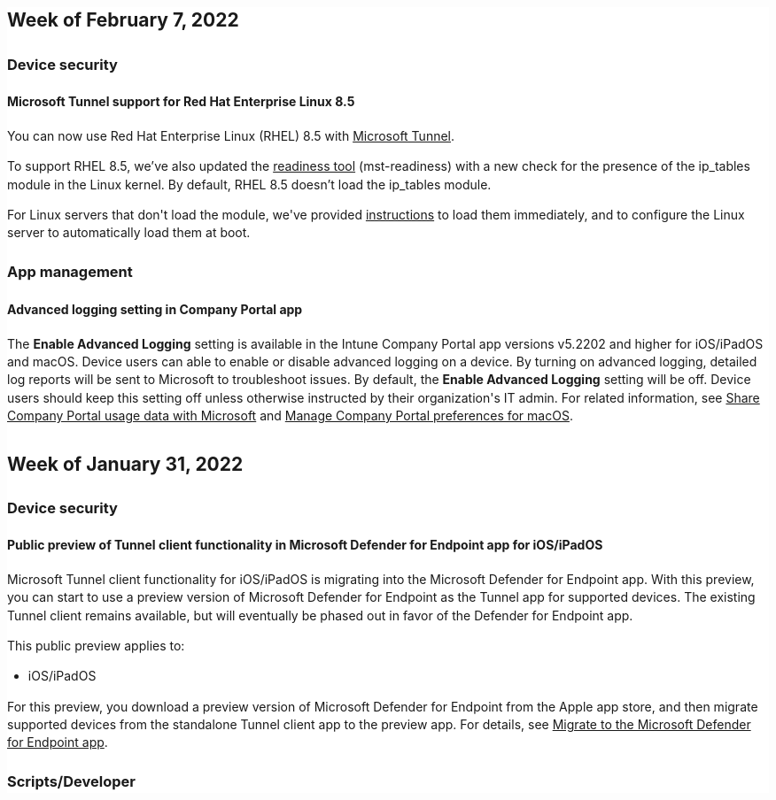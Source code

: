 
## Week of February 7, 2022

### Device security

#### Microsoft Tunnel support for Red Hat Enterprise Linux 8.5

You can now use Red Hat Enterprise Linux (RHEL) 8.5 with [Microsoft Tunnel](../protect/microsoft-tunnel-overview.md).

To support RHEL 8.5, we’ve also updated the [readiness tool](../protect/microsoft-tunnel-prerequisites.md#run-the-readiness-tool) (mst-readiness) with a new check for the presence of the ip_tables module in the Linux kernel. By default, RHEL 8.5 doesn’t load the ip_tables module.

For Linux servers that don't load the module, we've provided [instructions](../protect/microsoft-tunnel-prerequisites.md#manually-load-ip_tables) to load them immediately, and to configure the Linux server to automatically load them at boot.

### App management

#### Advanced logging setting in Company Portal app
The **Enable Advanced Logging** setting is available in the Intune Company Portal app versions v5.2202 and higher for iOS/iPadOS and macOS. Device users can able to enable or disable advanced logging on a device. By turning on advanced logging, detailed log reports will be sent to Microsoft to troubleshoot issues. By default, the **Enable Advanced Logging** setting will be off. Device users should keep this setting off unless otherwise instructed by their organization's IT admin. For related information, see [Share Company Portal usage data with Microsoft](../user-help/turn-off-microsoft-usage-data-collection-ios.md) and [Manage Company Portal preferences for macOS](../user-help/intune-company-portal-preferences-macos.md).

## Week of January 31, 2022

### Device security

#### Public preview of Tunnel client functionality in Microsoft Defender for Endpoint app for iOS/iPadOS

Microsoft Tunnel client functionality for iOS/iPadOS is migrating into the Microsoft Defender for Endpoint app. With this preview, you can start to use a preview version of Microsoft Defender for Endpoint as the Tunnel app for supported devices. The existing Tunnel client remains available, but will eventually be phased out in favor of the Defender for Endpoint app.

This public preview applies to:  

- iOS/iPadOS

For this preview, you download a preview version of Microsoft Defender for Endpoint from the Apple app store, and then migrate supported devices from the standalone Tunnel client app to the preview app. For details, see [Migrate to the Microsoft Defender for Endpoint app](../protect/microsoft-tunnel-migrate-app.md).

### Scripts/Developer
